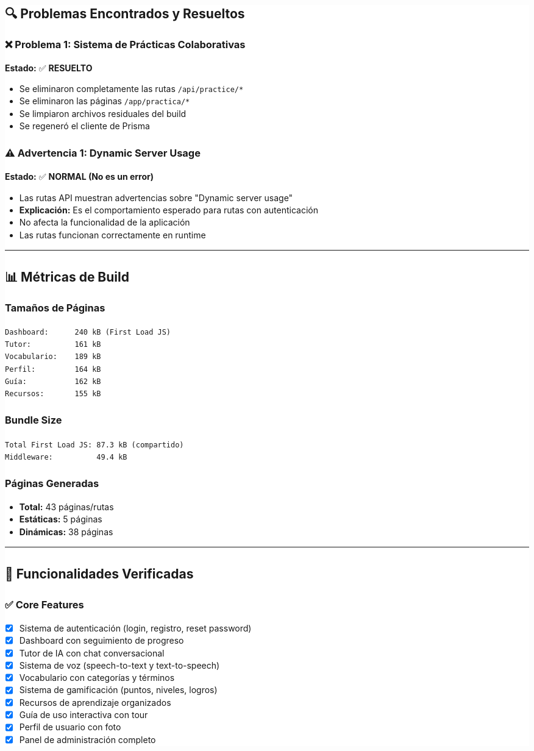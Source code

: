 
## 🔍 Problemas Encontrados y Resueltos

### ❌ Problema 1: Sistema de Prácticas Colaborativas
**Estado:** ✅ **RESUELTO**
- Se eliminaron completamente las rutas `/api/practice/*`
- Se eliminaron las páginas `/app/practica/*`
- Se limpiaron archivos residuales del build
- Se regeneró el cliente de Prisma

### ⚠️ Advertencia 1: Dynamic Server Usage
**Estado:** ✅ **NORMAL (No es un error)**
- Las rutas API muestran advertencias sobre "Dynamic server usage"
- **Explicación:** Es el comportamiento esperado para rutas con autenticación
- No afecta la funcionalidad de la aplicación
- Las rutas funcionan correctamente en runtime

---

## 📊 Métricas de Build

### Tamaños de Páginas
```
Dashboard:      240 kB (First Load JS)
Tutor:          161 kB
Vocabulario:    189 kB
Perfil:         164 kB
Guía:           162 kB
Recursos:       155 kB
```

### Bundle Size
```
Total First Load JS: 87.3 kB (compartido)
Middleware:          49.4 kB
```

### Páginas Generadas
- **Total:** 43 páginas/rutas
- **Estáticas:** 5 páginas
- **Dinámicas:** 38 páginas

---

## 🎯 Funcionalidades Verificadas

### ✅ Core Features
- [x] Sistema de autenticación (login, registro, reset password)
- [x] Dashboard con seguimiento de progreso
- [x] Tutor de IA con chat conversacional
- [x] Sistema de voz (speech-to-text y text-to-speech)
- [x] Vocabulario con categorías y términos
- [x] Sistema de gamificación (puntos, niveles, logros)
- [x] Recursos de aprendizaje organizados
- [x] Guía de uso interactiva con tour
- [x] Perfil de usuario con foto
- [x] Panel de administración completo
